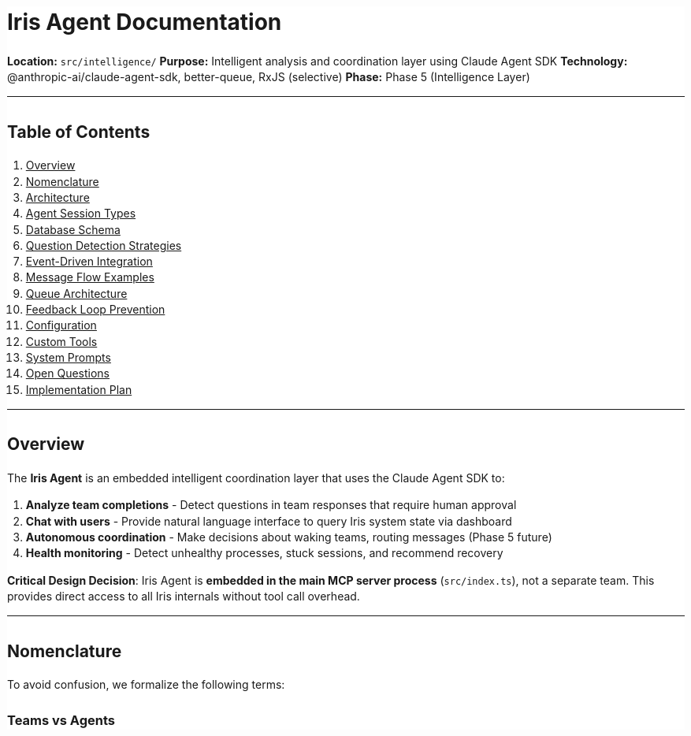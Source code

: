 # Iris Agent Documentation

**Location:** `src/intelligence/`
**Purpose:** Intelligent analysis and coordination layer using Claude Agent SDK
**Technology:** @anthropic-ai/claude-agent-sdk, better-queue, RxJS (selective)
**Phase:** Phase 5 (Intelligence Layer)

---

## Table of Contents

1. [Overview](#overview)
2. [Nomenclature](#nomenclature)
3. [Architecture](#architecture)
4. [Agent Session Types](#agent-session-types)
5. [Database Schema](#database-schema)
6. [Question Detection Strategies](#question-detection-strategies)
7. [Event-Driven Integration](#event-driven-integration)
8. [Message Flow Examples](#message-flow-examples)
9. [Queue Architecture](#queue-architecture)
10. [Feedback Loop Prevention](#feedback-loop-prevention)
11. [Configuration](#configuration)
12. [Custom Tools](#custom-tools)
13. [System Prompts](#system-prompts)
14. [Open Questions](#open-questions)
15. [Implementation Plan](#implementation-plan)

---

## Overview

The **Iris Agent** is an embedded intelligent coordination layer that uses the Claude Agent SDK to:

1. **Analyze team completions** - Detect questions in team responses that require human approval
2. **Chat with users** - Provide natural language interface to query Iris system state via dashboard
3. **Autonomous coordination** - Make decisions about waking teams, routing messages (Phase 5 future)
4. **Health monitoring** - Detect unhealthy processes, stuck sessions, and recommend recovery

**Critical Design Decision**: Iris Agent is **embedded in the main MCP server process** (`src/index.ts`), not a separate team. This provides direct access to all Iris internals without tool call overhead.

---

## Nomenclature

To avoid confusion, we formalize the following terms:

### Teams vs Agents
